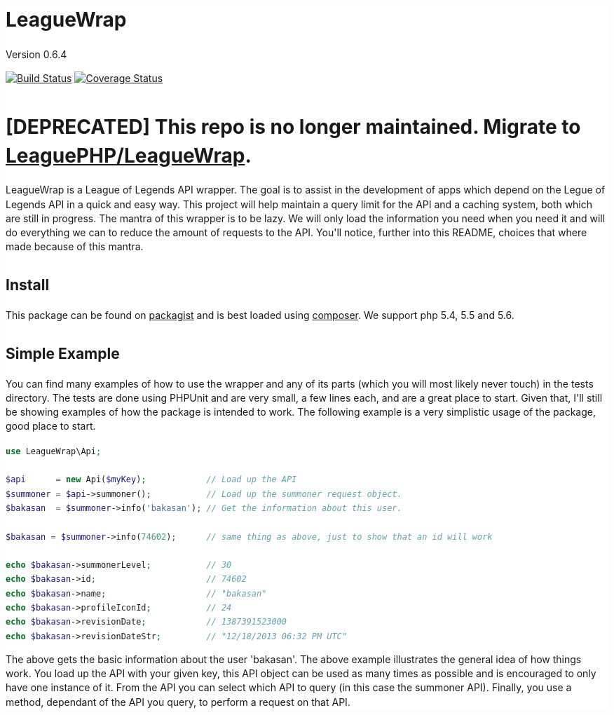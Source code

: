 LeagueWrap
==========

Version 0.6.4

[![Build Status](https://travis-ci.org/paquettg/leaguewrap.png)](https://travis-ci.org/paquettg/leaguewrap)
[![Coverage Status](https://coveralls.io/repos/paquettg/leaguewrap/badge.png)](https://coveralls.io/r/paquettg/leaguewrap)

# [DEPRECATED] This repo is no longer maintained. Migrate to [LeaguePHP/LeagueWrap](https://github.com/LeaguePHP/LeagueWrap).

LeagueWrap is a League of Legends API wrapper. The goal is to assist in the development of apps which depend on the Legue of Legends API in a quick and easy way. This project will help maintain a query limit for the API and a caching system, both which are still in progress. The mantra of this wrapper is to be lazy. We will only load the information you need when you need it and will do everything we can to reduce the amount of requests to the API. You'll notice, further into this README, choices that where made because of this mantra.

Install
-------

This package can be found on [packagist](https://packagist.org/packages/paquettg/leaguewrap) and is best loaded using [composer](http://getcomposer.org/). We support php 5.4, 5.5 and 5.6.

Simple Example
--------------

You can find many examples of how to use the wrapper and any of its parts (which you will most likely never touch) in the tests directory. The tests are done using PHPUnit and are very small, a few lines each, and are a great place to start. Given that, I'll still be showing examples of how the package is intended to work. The following example is a very simplistic usage of the package, good place to start.

```php
use LeagueWrap\Api;

$api      = new Api($myKey);            // Load up the API
$summoner = $api->summoner();           // Load up the summoner request object.
$bakasan  = $summoner->info('bakasan'); // Get the information about this user.

$bakasan = $summoner->info(74602);      // same thing as above, just to show that an id will work

echo $bakasan->summonerLevel;           // 30
echo $bakasan->id;                      // 74602
echo $bakasan->name;                    // "bakasan"
echo $bakasan->profileIconId;           // 24
echo $bakasan->revisionDate;            // 1387391523000
echo $bakasan->revisionDateStr;         // "12/18/2013 06:32 PM UTC"
```

The above gets the basic information about the user 'bakasan'. The above example illustrates the general idea of how things work. You load up the API with your given key, this API object can be used as many times as possible and is encouraged to only have one instance of it. From the API you can select which API to query (in this case the summoner API). Finally, you use a method, dependant of the API you query, to perform a request on that API.
